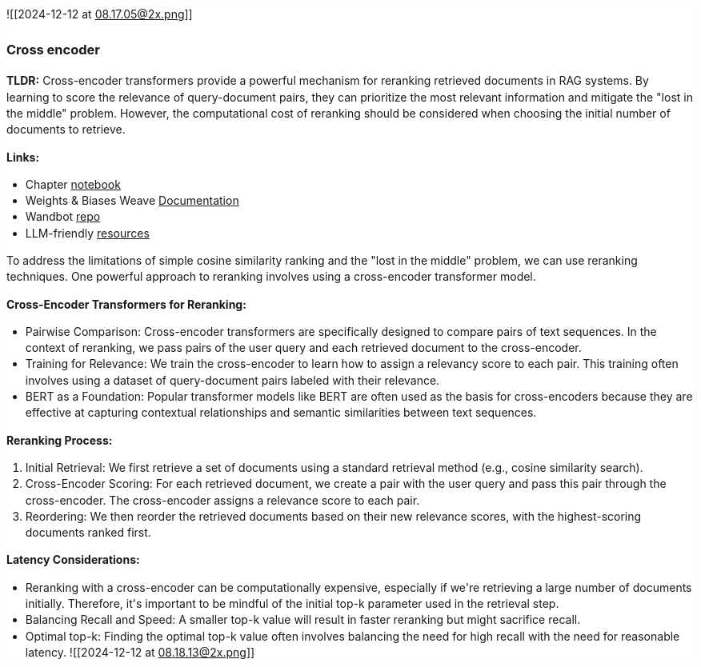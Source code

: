 ![[2024-12-12 at 08.17.05@2x.png]]

### Cross encoder

**TLDR:** Cross-encoder transformers provide a powerful mechanism for reranking retrieved documents in RAG systems. By learning to score the relevance of query-document pairs, they can prioritize the most relevant information and mitigate the "lost in the middle" problem. However, the computational cost of reranking should be considered when choosing the initial number of documents to retrieve.

**Links:** 

- Chapter [notebook](https://github.com/wandb/edu/blob/main/rag-advanced/notebooks/Chapter05.ipynb) 
- Weights & Biases Weave [Documentation](https://weave-docs.wandb.ai/?utm_source=course&utm_medium=course&utm_campaign=rag_course) 
- Wandbot [repo](https://github.com/wandb/wandbot)
- LLM-friendly [resources](https://github.com/wandb/edu/tree/main/rag-advanced/resources)

  

To address the limitations of simple cosine similarity ranking and the "lost in the middle" problem, we can use reranking techniques. One powerful approach to reranking involves using a cross-encoder transformer model.

**Cross-Encoder Transformers for Reranking:**

- Pairwise Comparison: Cross-encoder transformers are specifically designed to compare pairs of text sequences. In the context of reranking, we pass pairs of the user query and each retrieved document to the cross-encoder.
- Training for Relevance: We train the cross-encoder to learn how to assign a relevancy score to each pair. This training often involves using a dataset of query-document pairs labeled with their relevance.
- BERT as a Foundation: Popular transformer models like BERT are often used as the basis for cross-encoders because they are effective at capturing contextual relationships and semantic similarities between text sequences.

**Reranking Process:**

1. Initial Retrieval: We first retrieve a set of documents using a standard retrieval method (e.g., cosine similarity search).
2. Cross-Encoder Scoring: For each retrieved document, we create a pair with the user query and pass this pair through the cross-encoder. The cross-encoder assigns a relevance score to each pair.
3. Reordering: We then reorder the retrieved documents based on their new relevance scores, with the highest-scoring documents ranked first.

**Latency Considerations:**

- Reranking with a cross-encoder can be computationally expensive, especially if we're retrieving a large number of documents initially. Therefore, it's important to be mindful of the initial top-k parameter used in the retrieval step.
- Balancing Recall and Speed: A smaller top-k value will result in faster reranking but might sacrifice recall.
- Optimal top-k: Finding the optimal top-k value often involves balancing the need for high recall with the need for reasonable latency.
![[2024-12-12 at 08.18.13@2x.png]]
